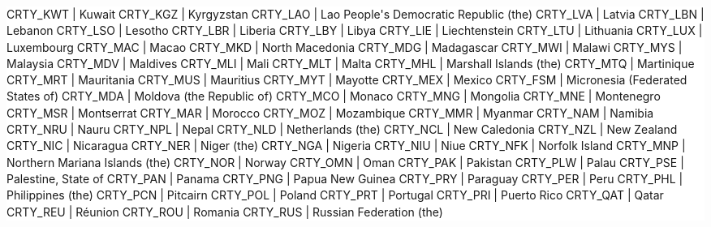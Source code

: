 CRTY_KWT    |  Kuwait
CRTY_KGZ    |  Kyrgyzstan
CRTY_LAO    |  Lao People's Democratic Republic (the)
CRTY_LVA    |  Latvia
CRTY_LBN    |  Lebanon
CRTY_LSO    |  Lesotho
CRTY_LBR    |  Liberia
CRTY_LBY    |  Libya
CRTY_LIE    |  Liechtenstein
CRTY_LTU    |  Lithuania
CRTY_LUX    |  Luxembourg
CRTY_MAC    |  Macao
CRTY_MKD    |  North Macedonia
CRTY_MDG    |  Madagascar
CRTY_MWI    |  Malawi
CRTY_MYS    |  Malaysia
CRTY_MDV    |  Maldives
CRTY_MLI    |  Mali
CRTY_MLT    |  Malta
CRTY_MHL    |  Marshall Islands (the)
CRTY_MTQ    |  Martinique
CRTY_MRT    |  Mauritania
CRTY_MUS    |  Mauritius
CRTY_MYT    |  Mayotte
CRTY_MEX    |  Mexico
CRTY_FSM    |  Micronesia (Federated States of)
CRTY_MDA    |  Moldova (the Republic of)
CRTY_MCO    |  Monaco
CRTY_MNG    |  Mongolia
CRTY_MNE    |  Montenegro
CRTY_MSR    |  Montserrat
CRTY_MAR    |  Morocco
CRTY_MOZ    |  Mozambique
CRTY_MMR    |  Myanmar
CRTY_NAM    |  Namibia
CRTY_NRU    |  Nauru
CRTY_NPL    |  Nepal
CRTY_NLD    |  Netherlands (the)
CRTY_NCL    |  New Caledonia
CRTY_NZL    |  New Zealand
CRTY_NIC    |  Nicaragua
CRTY_NER    |  Niger (the)
CRTY_NGA    |  Nigeria
CRTY_NIU    |  Niue
CRTY_NFK    |  Norfolk Island
CRTY_MNP    |  Northern Mariana Islands (the)
CRTY_NOR    |  Norway
CRTY_OMN    |  Oman
CRTY_PAK    |  Pakistan
CRTY_PLW    |  Palau
CRTY_PSE    |  Palestine, State of
CRTY_PAN    |  Panama
CRTY_PNG    |  Papua New Guinea
CRTY_PRY    |  Paraguay
CRTY_PER    |  Peru
CRTY_PHL    |  Philippines (the)
CRTY_PCN    |  Pitcairn
CRTY_POL    |  Poland
CRTY_PRT    |  Portugal
CRTY_PRI    |  Puerto Rico
CRTY_QAT    |  Qatar
CRTY_REU    |  Réunion
CRTY_ROU    |  Romania
CRTY_RUS    |  Russian Federation (the)